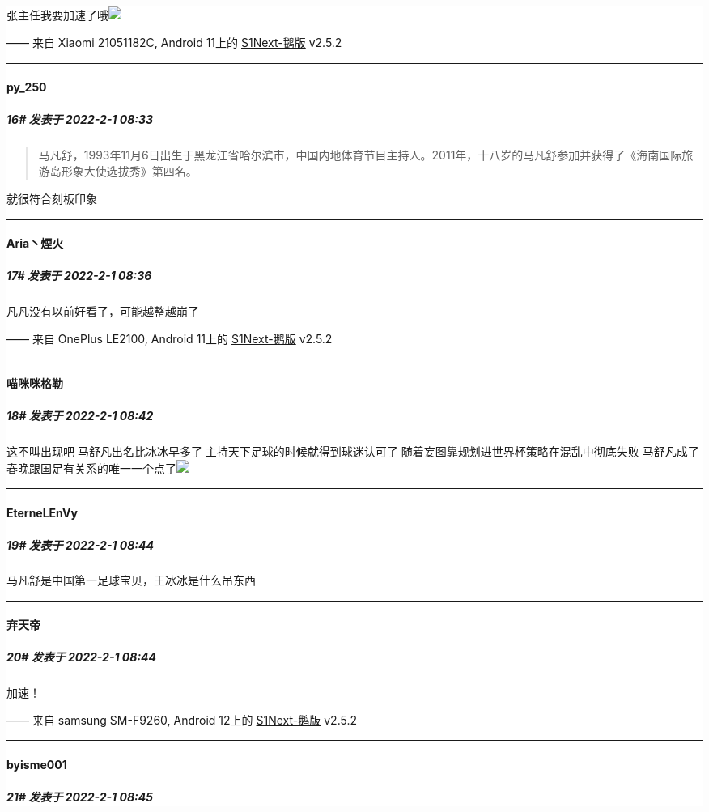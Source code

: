 张主任我要加速了哦<img src="https://static.saraba1st.com/image/smiley/face2017/037.png" referrerpolicy="no-referrer">

—— 来自 Xiaomi 21051182C, Android 11上的 [S1Next-鹅版](https://github.com/ykrank/S1-Next/releases) v2.5.2

*****

####  py_250  
##### 16#       发表于 2022-2-1 08:33

<blockquote>马凡舒，1993年11月6日出生于黑龙江省哈尔滨市，中国内地体育节目主持人。2011年，十八岁的马凡舒参加并获得了《海南国际旅游岛形象大使选拔秀》第四名。</blockquote>

就很符合刻板印象

*****

####  Aria丶煙火  
##### 17#       发表于 2022-2-1 08:36

凡凡没有以前好看了，可能越整越崩了

—— 来自 OnePlus LE2100, Android 11上的 [S1Next-鹅版](https://github.com/ykrank/S1-Next/releases) v2.5.2

*****

####  喵咪咪格勒  
##### 18#       发表于 2022-2-1 08:42

这不叫出现吧
马舒凡出名比冰冰早多了
主持天下足球的时候就得到球迷认可了
随着妄图靠规划进世界杯策略在混乱中彻底失败
马舒凡成了春晚跟国足有关系的唯一一个点了<img src="https://static.saraba1st.com/image/smiley/face2017/051.png" referrerpolicy="no-referrer">

*****

####  EterneLEnVy  
##### 19#       发表于 2022-2-1 08:44

马凡舒是中国第一足球宝贝，王冰冰是什么吊东西

*****

####  弃天帝  
##### 20#       发表于 2022-2-1 08:44

加速！

—— 来自 samsung SM-F9260, Android 12上的 [S1Next-鹅版](https://github.com/ykrank/S1-Next/releases) v2.5.2

*****

####  byisme001  
##### 21#       发表于 2022-2-1 08:45
